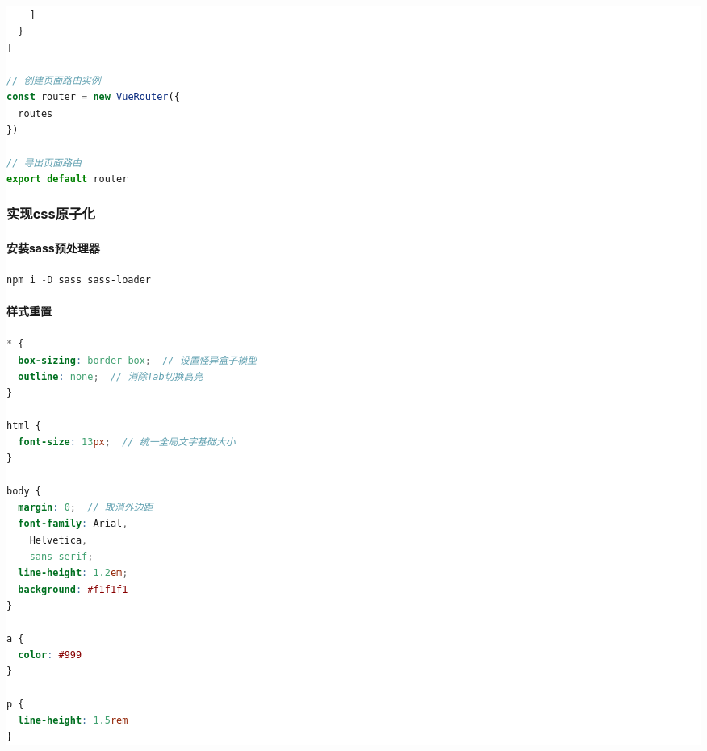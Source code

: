 ```js
    ]
  }
]

// 创建页面路由实例
const router = new VueRouter({
  routes
})

// 导出页面路由
export default router
```



### 实现css原子化

#### 安装sass预处理器

```powershell
npm i -D sass sass-loader
```

#### 样式重置

```scss
* {
  box-sizing: border-box;  // 设置怪异盒子模型
  outline: none;  // 消除Tab切换高亮
}

html {
  font-size: 13px;  // 统一全局文字基础大小
}

body {
  margin: 0;  // 取消外边距
  font-family: Arial,
    Helvetica,
    sans-serif;
  line-height: 1.2em;
  background: #f1f1f1
}

a {
  color: #999
}

p {
  line-height: 1.5rem
}
```

